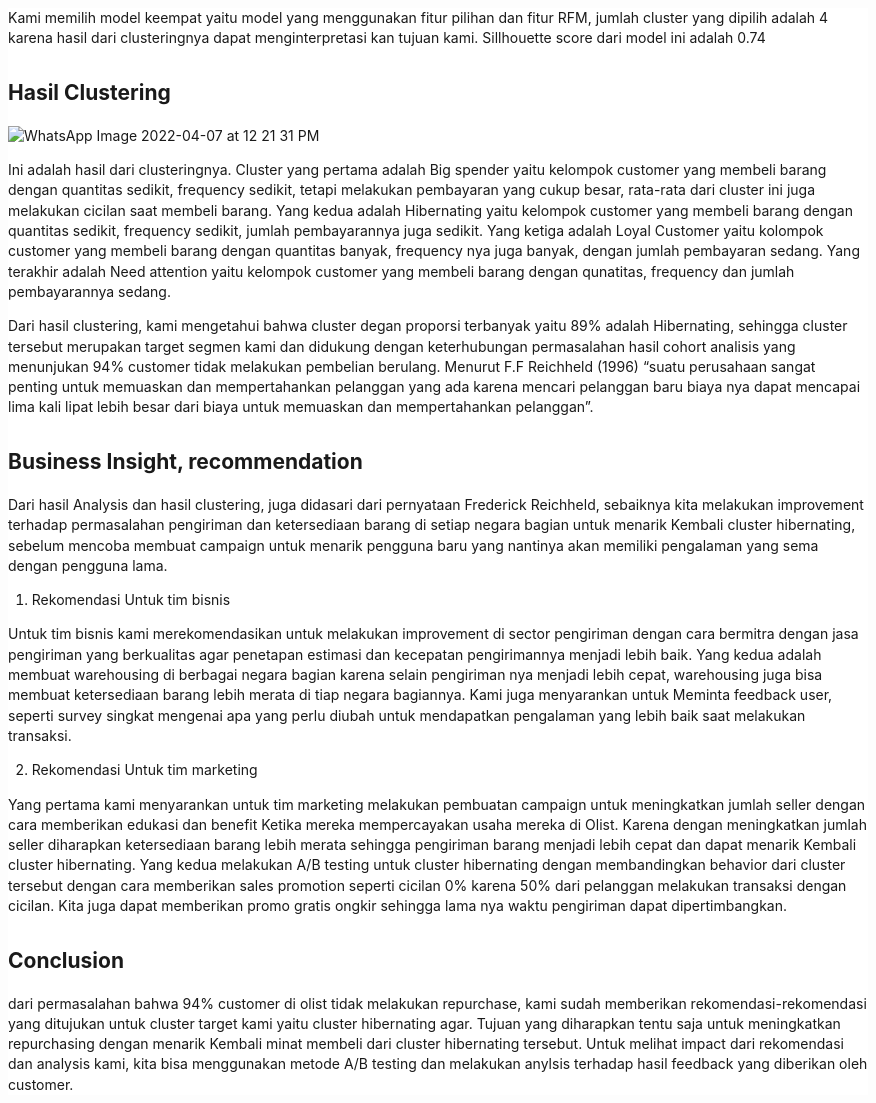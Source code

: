 Kami memilih model keempat yaitu model yang menggunakan fitur pilihan dan fitur RFM, jumlah cluster yang dipilih adalah 4 karena hasil dari clusteringnya dapat menginterpretasi kan tujuan kami. Sillhouette score dari model ini adalah 0.74 

## Hasil Clustering
![WhatsApp Image 2022-04-07 at 12 21 31 PM](https://user-images.githubusercontent.com/94157150/162128041-d9252b16-af16-4c89-8ee8-dfaad4718f4b.jpeg)

Ini adalah hasil dari clusteringnya. Cluster yang pertama adalah Big spender yaitu kelompok customer yang membeli barang dengan quantitas sedikit, frequency sedikit, tetapi melakukan pembayaran yang cukup besar, rata-rata dari cluster ini juga melakukan cicilan saat membeli barang.
Yang kedua adalah Hibernating yaitu kelompok customer yang membeli barang dengan quantitas sedikit, frequency sedikit, jumlah pembayarannya juga sedikit.
Yang ketiga adalah Loyal Customer yaitu kolompok customer yang membeli barang dengan quantitas banyak, frequency nya juga banyak, dengan jumlah pembayaran sedang.
Yang terakhir adalah Need attention yaitu kelompok customer yang membeli barang dengan qunatitas, frequency dan jumlah pembayarannya sedang.

Dari hasil clustering, kami mengetahui bahwa cluster degan proporsi terbanyak yaitu 89% adalah Hibernating, sehingga cluster tersebut merupakan target segmen kami dan didukung dengan keterhubungan permasalahan hasil cohort analisis yang menunjukan 94% customer tidak melakukan pembelian berulang. Menurut F.F Reichheld (1996) “suatu perusahaan sangat penting untuk memuaskan dan mempertahankan pelanggan yang ada karena mencari pelanggan baru biaya nya dapat mencapai lima kali lipat lebih besar dari biaya untuk memuaskan dan mempertahankan pelanggan”.

## Business Insight, recommendation
Dari hasil Analysis dan hasil clustering, juga didasari dari pernyataan Frederick Reichheld, sebaiknya kita melakukan improvement terhadap permasalahan pengiriman dan ketersediaan barang di setiap negara bagian untuk menarik Kembali cluster hibernating, sebelum mencoba membuat campaign untuk menarik pengguna baru yang nantinya akan memiliki pengalaman yang sema dengan pengguna lama.

1. Rekomendasi Untuk tim bisnis

Untuk tim bisnis kami merekomendasikan untuk melakukan improvement di sector pengiriman dengan cara bermitra dengan jasa pengiriman yang berkualitas agar penetapan estimasi dan kecepatan pengirimannya menjadi lebih baik. Yang kedua adalah membuat warehousing di berbagai negara bagian karena selain pengiriman nya menjadi lebih cepat, warehousing juga bisa membuat ketersediaan barang lebih merata di tiap negara bagiannya.
Kami juga menyarankan untuk Meminta feedback user, seperti  survey singkat mengenai apa yang  perlu diubah untuk mendapatkan  pengalaman yang lebih baik saat  melakukan transaksi.

2. Rekomendasi Untuk tim marketing

Yang pertama kami menyarankan untuk tim marketing melakukan pembuatan campaign untuk meningkatkan jumlah seller dengan cara memberikan edukasi dan benefit Ketika mereka mempercayakan usaha mereka di Olist. Karena dengan meningkatkan jumlah seller diharapkan ketersediaan barang lebih merata sehingga pengiriman barang menjadi lebih cepat dan dapat menarik Kembali cluster hibernating. Yang kedua melakukan A/B testing untuk cluster hibernating dengan membandingkan behavior dari cluster tersebut dengan cara memberikan sales promotion seperti cicilan 0% karena 50% dari pelanggan melakukan transaksi dengan cicilan. Kita juga dapat memberikan promo gratis ongkir sehingga lama nya waktu pengiriman dapat dipertimbangkan.

## Conclusion
dari permasalahan bahwa 94% customer di olist tidak melakukan repurchase, kami sudah memberikan rekomendasi-rekomendasi yang ditujukan untuk cluster target kami yaitu cluster hibernating agar. Tujuan yang diharapkan tentu saja untuk meningkatkan  repurchasing dengan menarik Kembali minat membeli dari cluster hibernating tersebut. Untuk melihat impact dari rekomendasi dan analysis kami, kita bisa menggunakan metode A/B testing dan melakukan anylsis terhadap hasil feedback yang diberikan oleh customer.
